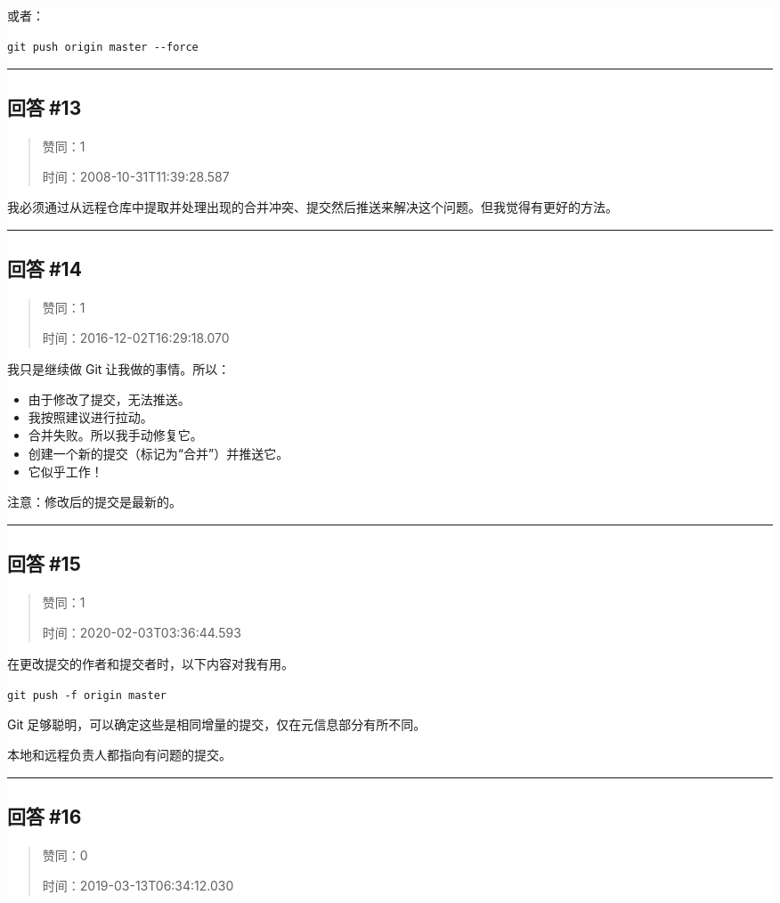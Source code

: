 或者：

```
git push origin master --force 
```

* * *

## 回答 #13

> 赞同：1
> 
> 时间：2008-10-31T11:39:28.587

我必须通过从远程仓库中提取并处理出现的合并冲突、提交然后推送来解决这个问题。但我觉得有更好的方法。

* * *

## 回答 #14

> 赞同：1
> 
> 时间：2016-12-02T16:29:18.070

我只是继续做 Git 让我做的事情。所以：

*   由于修改了提交，无法推送。
*   我按照建议进行拉动。
*   合并失败。所以我手动修复它。
*   创建一个新的提交（标记为“合并”）并推送它。
*   它似乎工作！

注意：修改后的提交是最新的。

* * *

## 回答 #15

> 赞同：1
> 
> 时间：2020-02-03T03:36:44.593

在更改提交的作者和提交者时，以下内容对我有用。

`git push -f origin master`

Git 足够聪明，可以确定这些是相同增量的提交，仅在元信息部分有所不同。

本地和远程负责人都指向有问题的提交。

* * *

## 回答 #16

> 赞同：0
> 
> 时间：2019-03-13T06:34:12.030
